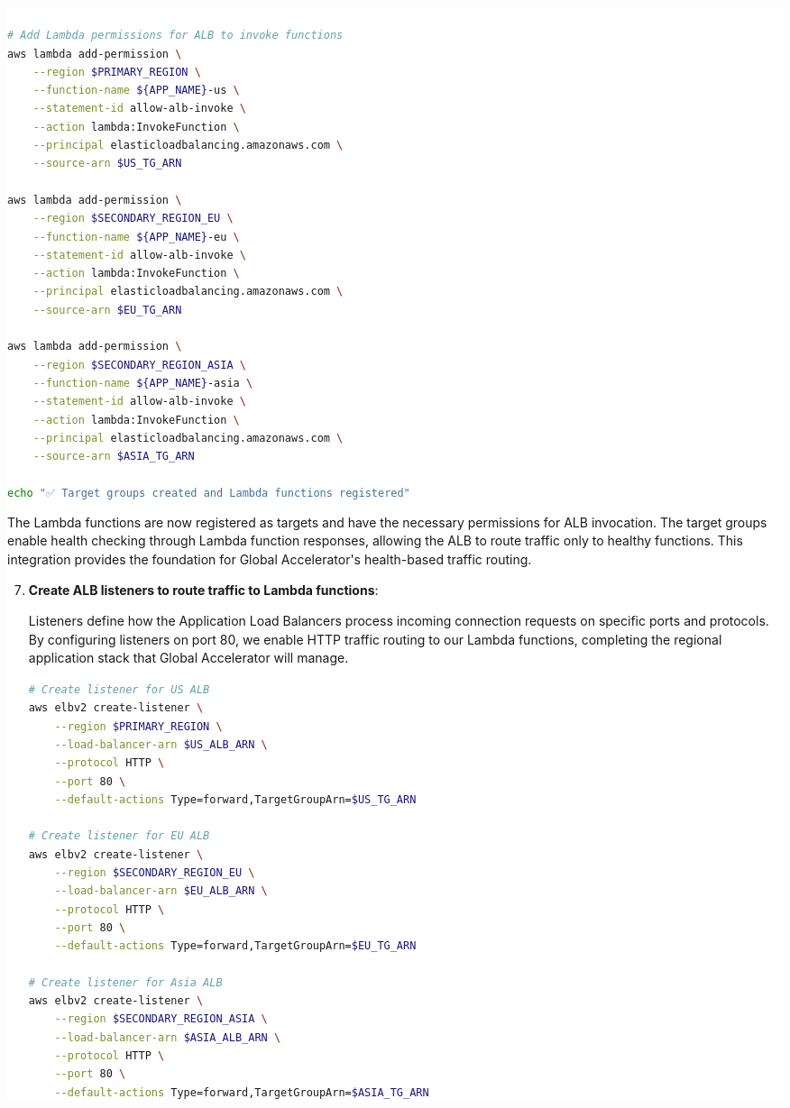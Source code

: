    ```bash

   # Add Lambda permissions for ALB to invoke functions
   aws lambda add-permission \
       --region $PRIMARY_REGION \
       --function-name ${APP_NAME}-us \
       --statement-id allow-alb-invoke \
       --action lambda:InvokeFunction \
       --principal elasticloadbalancing.amazonaws.com \
       --source-arn $US_TG_ARN

   aws lambda add-permission \
       --region $SECONDARY_REGION_EU \
       --function-name ${APP_NAME}-eu \
       --statement-id allow-alb-invoke \
       --action lambda:InvokeFunction \
       --principal elasticloadbalancing.amazonaws.com \
       --source-arn $EU_TG_ARN

   aws lambda add-permission \
       --region $SECONDARY_REGION_ASIA \
       --function-name ${APP_NAME}-asia \
       --statement-id allow-alb-invoke \
       --action lambda:InvokeFunction \
       --principal elasticloadbalancing.amazonaws.com \
       --source-arn $ASIA_TG_ARN

   echo "✅ Target groups created and Lambda functions registered"
   ```

   The Lambda functions are now registered as targets and have the necessary permissions for ALB invocation. The target groups enable health checking through Lambda function responses, allowing the ALB to route traffic only to healthy functions. This integration provides the foundation for Global Accelerator's health-based traffic routing.

7. **Create ALB listeners to route traffic to Lambda functions**:

   Listeners define how the Application Load Balancers process incoming connection requests on specific ports and protocols. By configuring listeners on port 80, we enable HTTP traffic routing to our Lambda functions, completing the regional application stack that Global Accelerator will manage.

   ```bash
   # Create listener for US ALB
   aws elbv2 create-listener \
       --region $PRIMARY_REGION \
       --load-balancer-arn $US_ALB_ARN \
       --protocol HTTP \
       --port 80 \
       --default-actions Type=forward,TargetGroupArn=$US_TG_ARN

   # Create listener for EU ALB
   aws elbv2 create-listener \
       --region $SECONDARY_REGION_EU \
       --load-balancer-arn $EU_ALB_ARN \
       --protocol HTTP \
       --port 80 \
       --default-actions Type=forward,TargetGroupArn=$EU_TG_ARN

   # Create listener for Asia ALB
   aws elbv2 create-listener \
       --region $SECONDARY_REGION_ASIA \
       --load-balancer-arn $ASIA_ALB_ARN \
       --protocol HTTP \
       --port 80 \
       --default-actions Type=forward,TargetGroupArn=$ASIA_TG_ARN

   ```